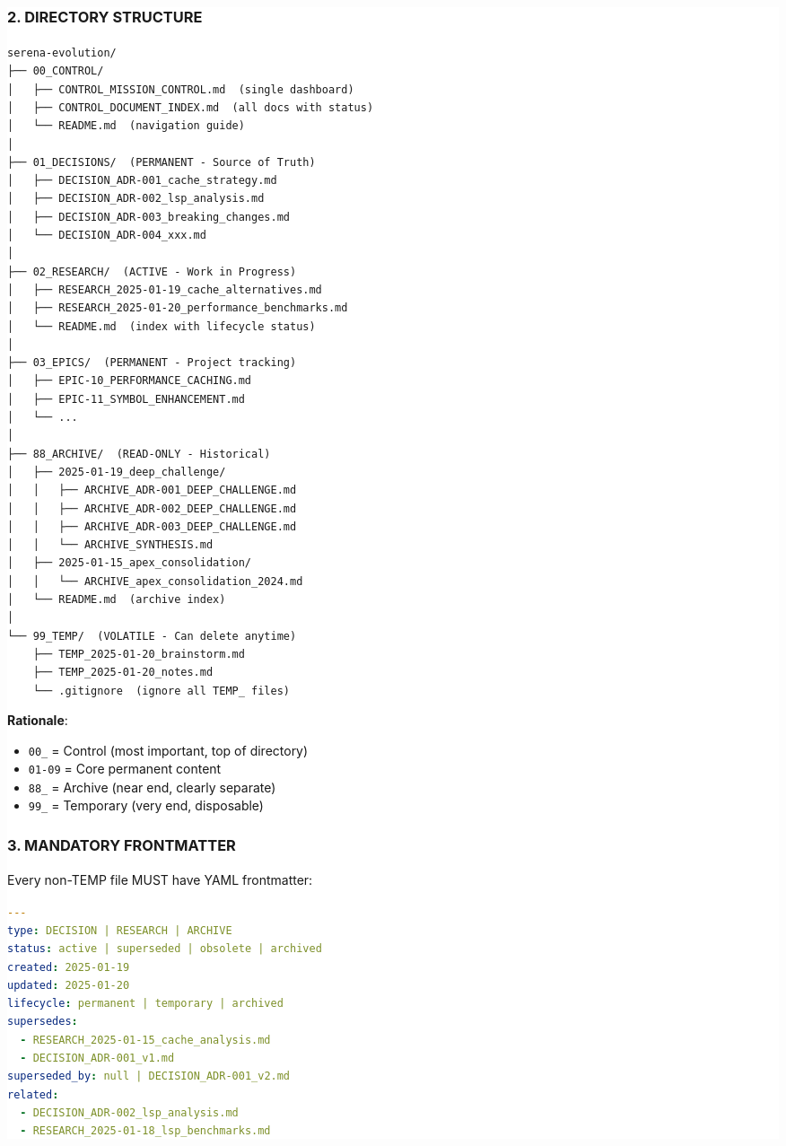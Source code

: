 ### 2. DIRECTORY STRUCTURE

```
serena-evolution/
├── 00_CONTROL/
│   ├── CONTROL_MISSION_CONTROL.md  (single dashboard)
│   ├── CONTROL_DOCUMENT_INDEX.md  (all docs with status)
│   └── README.md  (navigation guide)
│
├── 01_DECISIONS/  (PERMANENT - Source of Truth)
│   ├── DECISION_ADR-001_cache_strategy.md
│   ├── DECISION_ADR-002_lsp_analysis.md
│   ├── DECISION_ADR-003_breaking_changes.md
│   └── DECISION_ADR-004_xxx.md
│
├── 02_RESEARCH/  (ACTIVE - Work in Progress)
│   ├── RESEARCH_2025-01-19_cache_alternatives.md
│   ├── RESEARCH_2025-01-20_performance_benchmarks.md
│   └── README.md  (index with lifecycle status)
│
├── 03_EPICS/  (PERMANENT - Project tracking)
│   ├── EPIC-10_PERFORMANCE_CACHING.md
│   ├── EPIC-11_SYMBOL_ENHANCEMENT.md
│   └── ...
│
├── 88_ARCHIVE/  (READ-ONLY - Historical)
│   ├── 2025-01-19_deep_challenge/
│   │   ├── ARCHIVE_ADR-001_DEEP_CHALLENGE.md
│   │   ├── ARCHIVE_ADR-002_DEEP_CHALLENGE.md
│   │   ├── ARCHIVE_ADR-003_DEEP_CHALLENGE.md
│   │   └── ARCHIVE_SYNTHESIS.md
│   ├── 2025-01-15_apex_consolidation/
│   │   └── ARCHIVE_apex_consolidation_2024.md
│   └── README.md  (archive index)
│
└── 99_TEMP/  (VOLATILE - Can delete anytime)
    ├── TEMP_2025-01-20_brainstorm.md
    ├── TEMP_2025-01-20_notes.md
    └── .gitignore  (ignore all TEMP_ files)
```

**Rationale**:
- `00_` = Control (most important, top of directory)
- `01-09` = Core permanent content
- `88_` = Archive (near end, clearly separate)
- `99_` = Temporary (very end, disposable)

### 3. MANDATORY FRONTMATTER

Every non-TEMP file MUST have YAML frontmatter:

```yaml
---
type: DECISION | RESEARCH | ARCHIVE
status: active | superseded | obsolete | archived
created: 2025-01-19
updated: 2025-01-20
lifecycle: permanent | temporary | archived
supersedes:
  - RESEARCH_2025-01-15_cache_analysis.md
  - DECISION_ADR-001_v1.md
superseded_by: null | DECISION_ADR-001_v2.md
related:
  - DECISION_ADR-002_lsp_analysis.md
  - RESEARCH_2025-01-18_lsp_benchmarks.md
```